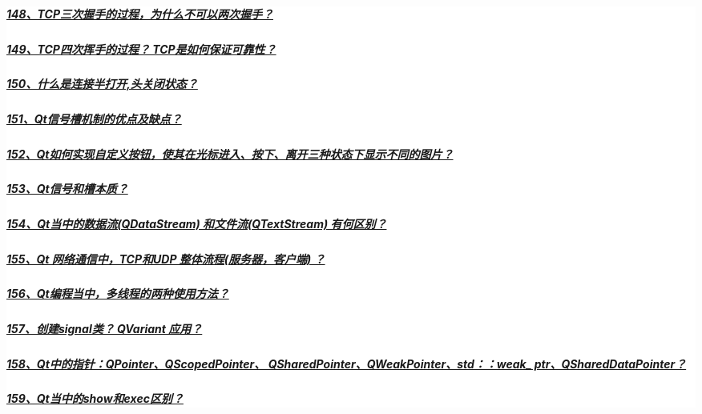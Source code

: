 ##### [148、TCP三次握手的过程，为什么不可以两次握手？](https://github.com/0voice/Awesome_Qt_Learning/blob/main/148%E3%80%81TCP%E4%B8%89%E6%AC%A1%E6%8F%A1%E6%89%8B%E7%9A%84%E8%BF%87%E7%A8%8B%EF%BC%8C%E4%B8%BA%E4%BB%80%E4%B9%88%E4%B8%8D%E5%8F%AF%E4%BB%A5%E4%B8%A4%E6%AC%A1%E6%8F%A1%E6%89%8B%EF%BC%9F.md)
##### [149、TCP四次挥手的过程？ TCP是如何保证可靠性？](https://github.com/0voice/Awesome_Qt_Learning/blob/main/149%E3%80%81TCP%E5%9B%9B%E6%AC%A1%E6%8C%A5%E6%89%8B%E7%9A%84%E8%BF%87%E7%A8%8B%EF%BC%9F%20TCP%E6%98%AF%E5%A6%82%E4%BD%95%E4%BF%9D%E8%AF%81%E5%8F%AF%E9%9D%A0%E6%80%A7%EF%BC%9F.md)
##### [150、什么是连接半打开,头关闭状态？](https://github.com/0voice/Awesome_Qt_Learning/blob/main/150%E3%80%81%E4%BB%80%E4%B9%88%E6%98%AF%E8%BF%9E%E6%8E%A5%E5%8D%8A%E6%89%93%E5%BC%80%2C%E5%A4%B4%E5%85%B3%E9%97%AD%E7%8A%B6%E6%80%81%EF%BC%9F.md)
##### [151、Qt信号槽机制的优点及缺点？](https://github.com/0voice/Awesome_Qt_Learning/blob/main/151%E3%80%81Qt%E4%BF%A1%E5%8F%B7%E6%A7%BD%E6%9C%BA%E5%88%B6%E7%9A%84%E4%BC%98%E7%82%B9%E5%8F%8A%E7%BC%BA%E7%82%B9%EF%BC%9F.md)
##### [152、Qt如何实现自定义按钮，使其在光标进入、按下、离开三种状态下显示不同的图片？](https://github.com/0voice/Awesome_Qt_Learning/blob/main/152%E3%80%81Qt%E5%A6%82%E4%BD%95%E5%AE%9E%E7%8E%B0%E8%87%AA%E5%AE%9A%E4%B9%89%E6%8C%89%E9%92%AE%EF%BC%8C%E4%BD%BF%E5%85%B6%E5%9C%A8%E5%85%89%E6%A0%87%E8%BF%9B%E5%85%A5%E3%80%81%E6%8C%89%E4%B8%8B%E3%80%81%E7%A6%BB%E5%BC%80%E4%B8%89%E7%A7%8D%E7%8A%B6%E6%80%81%E4%B8%8B%E6%98%BE%E7%A4%BA%E4%B8%8D%E5%90%8C%E7%9A%84%E5%9B%BE%E7%89%87%EF%BC%9F.md)
##### [153、Qt信号和槽本质？](https://github.com/0voice/Awesome_Qt_Learning/blob/main/153%E3%80%81Qt%E4%BF%A1%E5%8F%B7%E5%92%8C%E6%A7%BD%E6%9C%AC%E8%B4%A8%EF%BC%9F.md)
##### [154、Qt当中的数据流(QDataStream) 和文件流(QTextStream) 有何区别？](https://github.com/0voice/Awesome_Qt_Learning/blob/main/154%E3%80%81Qt%E5%BD%93%E4%B8%AD%E7%9A%84%E6%95%B0%E6%8D%AE%E6%B5%81(QDataStream)%20%E5%92%8C%E6%96%87%E4%BB%B6%E6%B5%81(QTextStream)%20%E6%9C%89%E4%BD%95%E5%8C%BA%E5%88%AB%EF%BC%9F.md)
##### [155、Qt 网络通信中，TCP和UDP 整体流程(服务器，客户端) ？](https://github.com/0voice/Awesome_Qt_Learning/blob/main/155%E3%80%81Qt%20%E7%BD%91%E7%BB%9C%E9%80%9A%E4%BF%A1%E4%B8%AD%EF%BC%8CTCP%E5%92%8CUDP%20%E6%95%B4%E4%BD%93%E6%B5%81%E7%A8%8B(%E6%9C%8D%E5%8A%A1%E5%99%A8%EF%BC%8C%E5%AE%A2%E6%88%B7%E7%AB%AF)%20%EF%BC%9F.md)
##### [156、Qt编程当中，多线程的两种使用方法？](https://github.com/0voice/Awesome_Qt_Learning/blob/main/156%E3%80%81Qt%E7%BC%96%E7%A8%8B%E5%BD%93%E4%B8%AD%EF%BC%8C%E5%A4%9A%E7%BA%BF%E7%A8%8B%E7%9A%84%E4%B8%A4%E7%A7%8D%E4%BD%BF%E7%94%A8%E6%96%B9%E6%B3%95%EF%BC%9F.md)
##### [157、创建signal类？ QVariant 应用？](https://github.com/0voice/Awesome_Qt_Learning/blob/main/157%E3%80%81%E5%88%9B%E5%BB%BAsignal%E7%B1%BB%EF%BC%9F%20QVariant%20%E5%BA%94%E7%94%A8%EF%BC%9F.md)
##### [158、Qt中的指针：QPointer、QScopedPointer、 QSharedPointer、QWeakPointer、std：：weak_ ptr、QSharedDataPointer？](https://github.com/0voice/Awesome_Qt_Learning/blob/main/158%E3%80%81Qt%E4%B8%AD%E7%9A%84%E6%8C%87%E9%92%88%EF%BC%9AQPointer%E3%80%81QScopedPointer%E3%80%81%20QSharedPointer%E3%80%81QWeakPointer%E3%80%81std%EF%BC%9A%EF%BC%9Aweak_%20ptr%E3%80%81QSharedDataPointer%EF%BC%9F.md)
##### [159、Qt当中的show和exec区别？](https://github.com/0voice/Awesome_Qt_Learning/blob/main/159%E3%80%81Qt%E5%BD%93%E4%B8%AD%E7%9A%84show%E5%92%8Cexec%E5%8C%BA%E5%88%AB%EF%BC%9F.md)